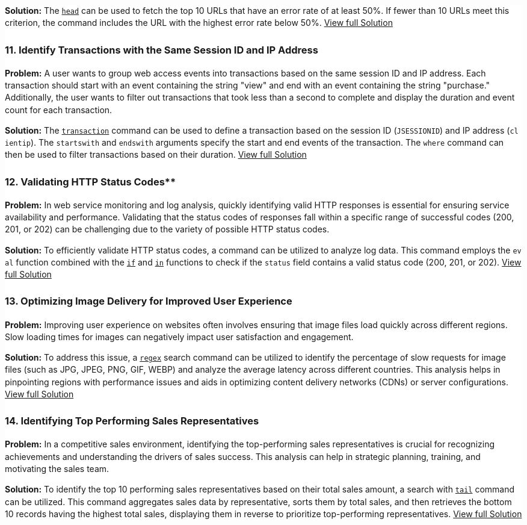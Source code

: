 **Solution:** The [`head`](head-command.md) can be used to fetch the top 10 URLs that have an error rate of at least 50%. If fewer than 10 URLs meet this criterion, the command includes the URL with the highest error rate below 50%. [View full Solution](head-command.md/#use-case-example)

### 11. Identify Transactions with the Same Session ID and IP Address

**Problem:** A user wants to group web access events into transactions based on the same session ID and IP address. Each transaction should start with an event containing the string "view" and end with an event containing the string "purchase." Additionally, the user wants to filter out transactions that took less than a second to complete and display the duration and event count for each transaction.

**Solution:** The [`transaction`](transaction-command.md) command can be used to define a transaction based on the session ID (`JSESSIONID`) and IP address (`clientip`). The `startswith` and `endswith` arguments specify the start and end events of the transaction. The `where` command can then be used to filter transactions based on their duration. [View full Solution](transaction-command.md/#use-case-example)

### 12. Validating HTTP Status Codes**

**Problem:** In web service monitoring and log analysis, quickly identifying valid HTTP responses is essential for ensuring service availability and performance. Validating that the status codes of responses fall within a specific range of successful codes (200, 201, or 202) can be challenging due to the variety of possible HTTP status codes.

**Solution:** To efficiently validate HTTP status codes, a command can be utilized to analyze log data. This command employs the `eval` function combined with the [`if`](evaluation-functions/comparison-conditional-functions.md/#ifpredicate-true_value-false_value) and [`in`](evaluation-functions/comparison-conditional-functions.md/#invalue-list) functions to check if the `status` field contains a valid status code (200, 201, or 202). [View full Solution](evaluation-functions/comparison-conditional-functions.md/#use-case-example-5)

### 13. Optimizing Image Delivery for Improved User Experience

**Problem:** Improving user experience on websites often involves ensuring that image files load quickly across different regions. Slow loading times for images can negatively impact user satisfaction and engagement.

**Solution:** To address this issue, a [`regex`](regex-command.md) search command can be utilized to identify the percentage of slow requests for image files (such as JPG, JPEG, PNG, GIF, WEBP) and analyze the average latency across different countries. This analysis helps in pinpointing regions with performance issues and aids in optimizing content delivery networks (CDNs) or server configurations. [View full Solution](regex-command.md/#use-case-example)

### 14. Identifying Top Performing Sales Representatives

**Problem:** In a competitive sales environment, identifying the top-performing sales representatives is crucial for recognizing achievements and understanding the drivers of sales success. This analysis can help in strategic planning, training, and motivating the sales team.

**Solution:** To identify the top 10 performing sales representatives based on their total sales amount, a search with [`tail`](tail-command.md) command can be utilized. This command aggregates sales data by representative, sorts them by total sales, and then retrieves the bottom 10 records having the highest total sales, displaying them in reverse to prioritize top-performing representatives. [View full Solution](tail-command.md/#use-case-example)
